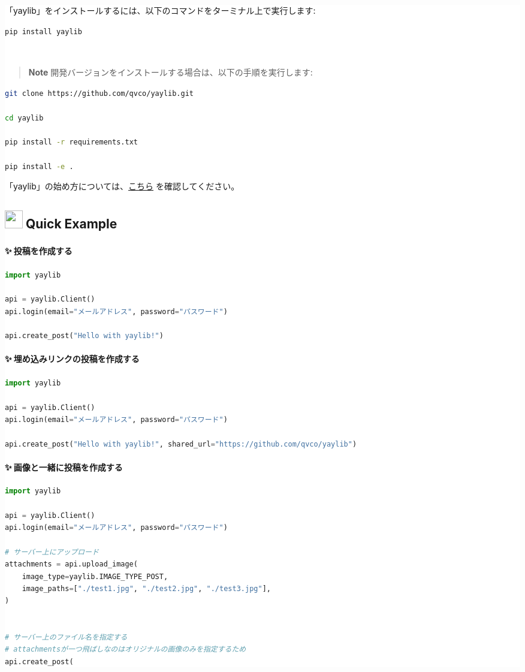 「yaylib」をインストールするには、以下のコマンドをターミナル上で実行します:

```bash
pip install yaylib
```

<br>

> **Note**
> 開発バージョンをインストールする場合は、以下の手順を実行します:

```bash
git clone https://github.com/qvco/yaylib.git

cd yaylib

pip install -r requirements.txt

pip install -e .
```

「yaylib」の始め方については、[こちら](https://github.com/qvco/yaylib/blob/master/docs/TUTORIAL.md) を確認してください。



## [<img src="https://github.com/qvco/yaylib/assets/77382767/dc7dcea0-c581-4039-8fc2-3994884d2ba3" width="30" height="30" />](https://github.com/qvco) Quick Example

#### ✨ 投稿を作成する

```python
import yaylib

api = yaylib.Client()
api.login(email="メールアドレス", password="パスワード")

api.create_post("Hello with yaylib!")
```

#### ✨ 埋め込みリンクの投稿を作成する

```python
import yaylib

api = yaylib.Client()
api.login(email="メールアドレス", password="パスワード")

api.create_post("Hello with yaylib!", shared_url="https://github.com/qvco/yaylib")
```

#### ✨ 画像と一緒に投稿を作成する

```python
import yaylib

api = yaylib.Client()
api.login(email="メールアドレス", password="パスワード")

# サーバー上にアップロード
attachments = api.upload_image(
    image_type=yaylib.IMAGE_TYPE_POST,
    image_paths=["./test1.jpg", "./test2.jpg", "./test3.jpg"],
)


# サーバー上のファイル名を指定する
# attachmentsが一つ飛ばしなのはオリジナルの画像のみを指定するため
api.create_post(
```
